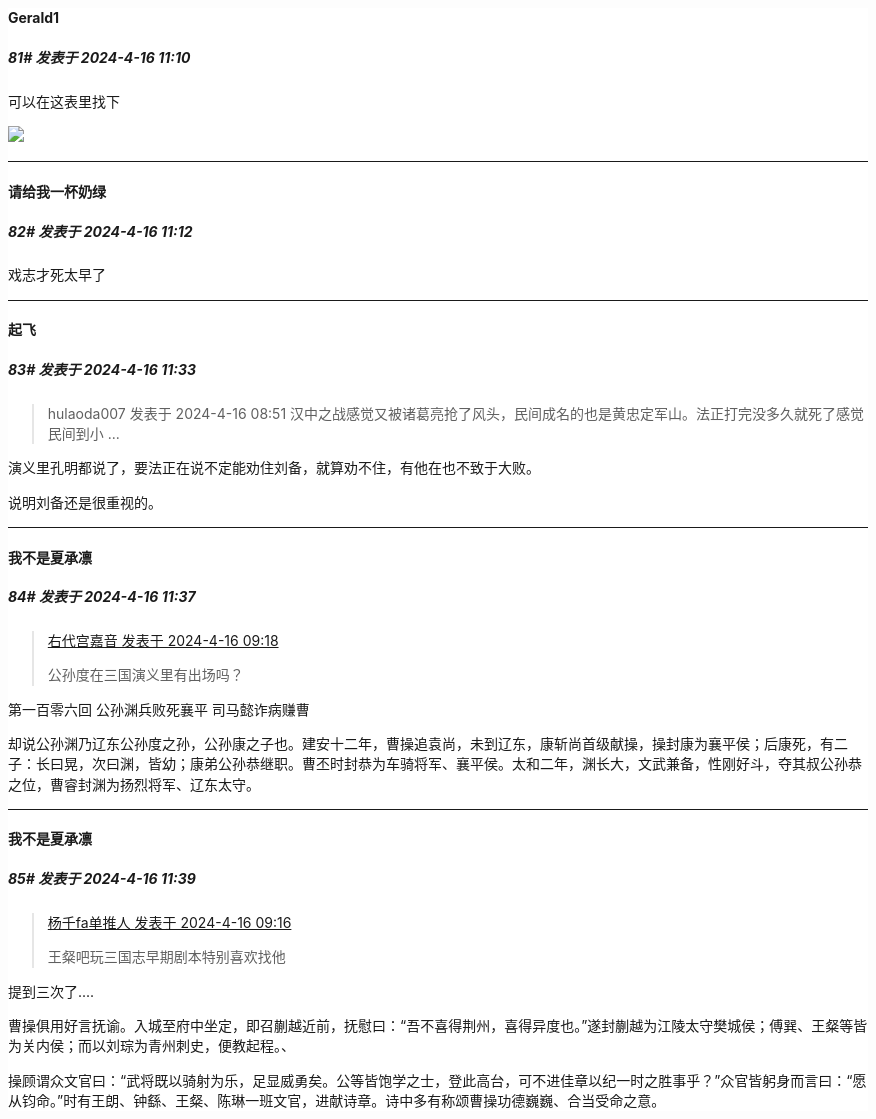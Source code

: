 ####  Gerald1  
##### 81#       发表于 2024-4-16 11:10

可以在这表里找下

<img src="https://vip2.loli.io/2022/10/24/YcAmiJ1IHM5waGU.jpg" referrerpolicy="no-referrer">

*****

####  请给我一杯奶绿  
##### 82#       发表于 2024-4-16 11:12

戏志才死太早了


*****

####  起飞  
##### 83#       发表于 2024-4-16 11:33

<blockquote>hulaoda007 发表于 2024-4-16 08:51
汉中之战感觉又被诸葛亮抢了风头，民间成名的也是黄忠定军山。法正打完没多久就死了感觉民间到小 ...</blockquote>
演义里孔明都说了，要法正在说不定能劝住刘备，就算劝不住，有他在也不致于大败。

说明刘备还是很重视的。


*****

####  我不是夏承凛  
##### 84#       发表于 2024-4-16 11:37

<blockquote><a href="httphttps://bbs.saraba1st.com/2b/forum.php?mod=redirect&amp;goto=findpost&amp;pid=64612689&amp;ptid=2180013" target="_blank">右代宫嘉音 发表于 2024-4-16 09:18</a>

公孙度在三国演义里有出场吗？</blockquote>
第一百零六回 公孙渊兵败死襄平 司马懿诈病赚曹

却说公孙渊乃辽东公孙度之孙，公孙康之子也。建安十二年，曹操追袁尚，未到辽东，康斩尚首级献操，操封康为襄平侯；后康死，有二子：长曰晃，次曰渊，皆幼；康弟公孙恭继职。曹丕时封恭为车骑将军、襄平侯。太和二年，渊长大，文武兼备，性刚好斗，夺其叔公孙恭之位，曹睿封渊为扬烈将军、辽东太守。

*****

####  我不是夏承凛  
##### 85#       发表于 2024-4-16 11:39

<blockquote><a href="httphttps://bbs.saraba1st.com/2b/forum.php?mod=redirect&amp;goto=findpost&amp;pid=64612655&amp;ptid=2180013" target="_blank">杨千fa单推人 发表于 2024-4-16 09:16</a>

王粲吧玩三国志早期剧本特别喜欢找他</blockquote>
提到三次了....

曹操俱用好言抚谕。入城至府中坐定，即召蒯越近前，抚慰曰：“吾不喜得荆州，喜得异度也。”遂封蒯越为江陵太守樊城侯；傅巽、王粲等皆为关内侯；而以刘琮为青州刺史，便教起程。、

操顾谓众文官曰：“武将既以骑射为乐，足显威勇矣。公等皆饱学之士，登此高台，可不进佳章以纪一时之胜事乎？”众官皆躬身而言曰：“愿从钧命。”时有王朗、钟繇、王粲、陈琳一班文官，进献诗章。诗中多有称颂曹操功德巍巍、合当受命之意。
